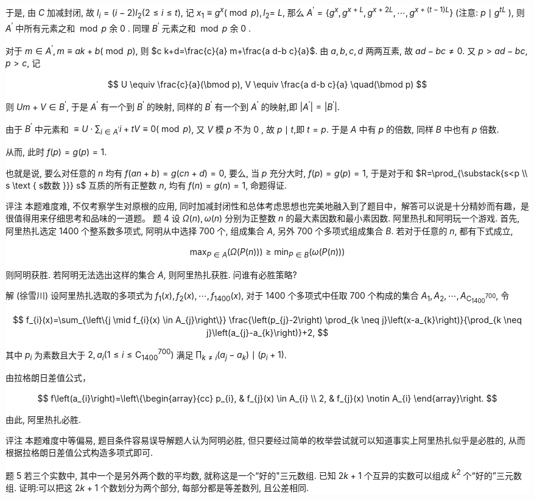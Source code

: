于是, 由 $C$ 加减封闭, 故 $l_{i}=(i-2) l_{2}(2 \leq i \leq t)$, 记 $x_{1} \equiv g^{x}(\bmod p), l_{2}=$ $L$, 那么 $A^{\prime}=\left\{g^{x}, g^{x+L}, g^{x+2 L}, \cdots, g^{x+(t-1) L}\right\}$ (注意: $p \mid g^{t L}$ ), 则 $A^{\prime}$ 中所有元素之和 $\bmod p$ 余 0 . 同理 $B^{\prime}$ 元素之和 $\bmod p$ 余 0 .

对于 $m \in A^{\prime}, m \equiv a k+b(\bmod p)$, 则 $c k+d=\frac{c}{a} m+\frac{a d-b c}{a}$. 由 $a, b, c, d$ 两两互素, 故 $a d-b c \neq 0$. 又 $p>a d-b c, p>c$, 记

$$
U \equiv \frac{c}{a}(\bmod p), V \equiv \frac{a d-b c}{a} \quad(\bmod p)
$$

则 $U m+V \in B^{\prime}$, 于是 $A^{\prime}$ 有一个到 $B^{\prime}$ 的映射, 同样的 $B^{\prime}$ 有一个到 $A^{\prime}$ 的映射,即 $\left|A^{\prime}\right|=\left|B^{\prime}\right|$.

由于 $B^{\prime}$ 中元素和 $\equiv U \cdot \sum_{i \in A^{\prime}} i+t V \equiv 0(\bmod p)$, 又 $V$ 模 $p$ 不为 0 , 故 $p \mid t$,即 $t=p$. 于是 $A$ 中有 $p$ 的倍数, 同样 $B$ 中也有 $p$ 倍数.

从而, 此时 $f(p)=g(p)=1$.

也就是说, 要么对任意的 $n$ 均有 $f(a n+b)=g(c n+d)=0$, 要么, 当 $p$ 充分大时, $f(p)=g(p)=1$, 于是对于和 $R=\prod_{\substack{s<p \\ s \text { s数数 }}} s$ 互质的所有正整数 $n$, 均有 $f(n)=g(n)=1$, 命题得证.

评注 本题难度难, 不仅考察学生对原根的应用, 同时加减封闭性和总体考虑思想也完美地融入到了题目中，解答可以说是十分精妙而有趣，是很值得用来仔细思考和品味的一道题。
题 4 设 $\Omega(n), \omega(n)$ 分别为正整数 $n$ 的最大素因数和最小素因数. 阿里热扎和阿明玩一个游戏. 首先, 阿里热扎选定 1400 个整系数多项式, 阿明从中选择 700 个, 组成集合 $A$, 另外 700 个多项式组成集合 $B$. 若对于任意的 $n$, 都有下式成立,

$$
\max _{P \in A}(\Omega(P(n))) \geq \min _{P \in B}(\omega(P(n)))
$$

则阿明获胜. 若阿明无法选出这样的集合 $A$, 则阿里热扎获胜. 问谁有必胜策略?

解 (徐雪川) 设阿里热扎选取的多项式为 $f_{1}(x), f_{2}(x), \cdots, f_{1400}(x)$, 对于 1400 个多项式中任取 700 个构成的集合 $A_{1}, A_{2}, \cdots, A_{\mathrm{C}_{1400}^{700}}$, 令

$$
f_{i}(x)=\sum_{\left\{j \mid f_{i}(x) \in A_{j}\right\}} \frac{\left(p_{j}-2\right) \prod_{k \neq j}\left(x-a_{k}\right)}{\prod_{k \neq j}\left(a_{j}-a_{k}\right)}+2,
$$

其中 $p_{i}$ 为素数且大于 $2, a_{i}\left(1 \leq i \leq \mathrm{C}_{1400}^{700}\right)$ 满足 $\prod_{k \neq i}\left(a_{j}-a_{k}\right) \mid\left(p_{i}+1\right)$.

由拉格朗日差值公式，

$$
f\left(a_{i}\right)=\left\{\begin{array}{cc}
p_{i}, & f_{j}(x) \in A_{i} \\
2, & f_{j}(x) \notin A_{i}
\end{array}\right.
$$

由此, 阿里热扎必胜.

评注 本题难度中等偏易, 题目条件容易误导解题人认为阿明必胜, 但只要经过简单的枚举尝试就可以知道事实上阿里热扎似乎是必胜的, 从而根据拉格朗日差值公式构造多项式即可.

题 5 若三个实数中, 其中一个是另外两个数的平均数, 就称这是一个“好的"三元数组. 已知 $2 k+1$ 个互异的实数可以组成 $k^{2}$ 个“好的”三元数组. 证明:可以把这 $2 k+1$ 个数划分为两个部分, 每部分都是等差数列, 且公差相同.
